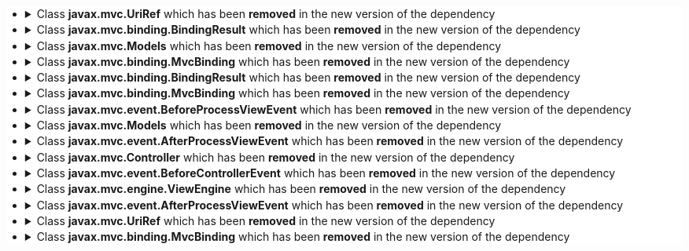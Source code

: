    * <details><summary>Class <b>javax.mvc.UriRef</b> which has been <b>removed</b> in the new version of the dependency</summary></details>
   * <details><summary>Class <b>javax.mvc.binding.BindingResult</b> which has been <b>removed</b> in the new version of the dependency</summary></details>
   * <details><summary>Class <b>javax.mvc.Models</b> which has been <b>removed</b> in the new version of the dependency</summary></details>
   * <details><summary>Class <b>javax.mvc.binding.MvcBinding</b> which has been <b>removed</b> in the new version of the dependency</summary></details>
   * <details><summary>Class <b>javax.mvc.binding.BindingResult</b> which has been <b>removed</b> in the new version of the dependency</summary></details>
   * <details><summary>Class <b>javax.mvc.binding.MvcBinding</b> which has been <b>removed</b> in the new version of the dependency</summary></details>
   * <details><summary>Class <b>javax.mvc.event.BeforeProcessViewEvent</b> which has been <b>removed</b> in the new version of the dependency</summary></details>
   * <details><summary>Class <b>javax.mvc.Models</b> which has been <b>removed</b> in the new version of the dependency</summary></details>
   * <details><summary>Class <b>javax.mvc.event.AfterProcessViewEvent</b> which has been <b>removed</b> in the new version of the dependency</summary></details>
   * <details><summary>Class <b>javax.mvc.Controller</b> which has been <b>removed</b> in the new version of the dependency</summary></details>
   * <details><summary>Class <b>javax.mvc.event.BeforeControllerEvent</b> which has been <b>removed</b> in the new version of the dependency</summary></details>
   * <details><summary>Class <b>javax.mvc.engine.ViewEngine</b> which has been <b>removed</b> in the new version of the dependency</summary></details>
   * <details><summary>Class <b>javax.mvc.event.AfterProcessViewEvent</b> which has been <b>removed</b> in the new version of the dependency</summary></details>
   * <details><summary>Class <b>javax.mvc.UriRef</b> which has been <b>removed</b> in the new version of the dependency</summary></details>
   * <details>
        <summary>Class <b>javax.mvc.binding.MvcBinding</b> which has been <b>removed</b> in the new version of the dependency</summary>
            
        * <details>
          <summary>The failure is identified from the logs generated in the build process. </summary>
          
